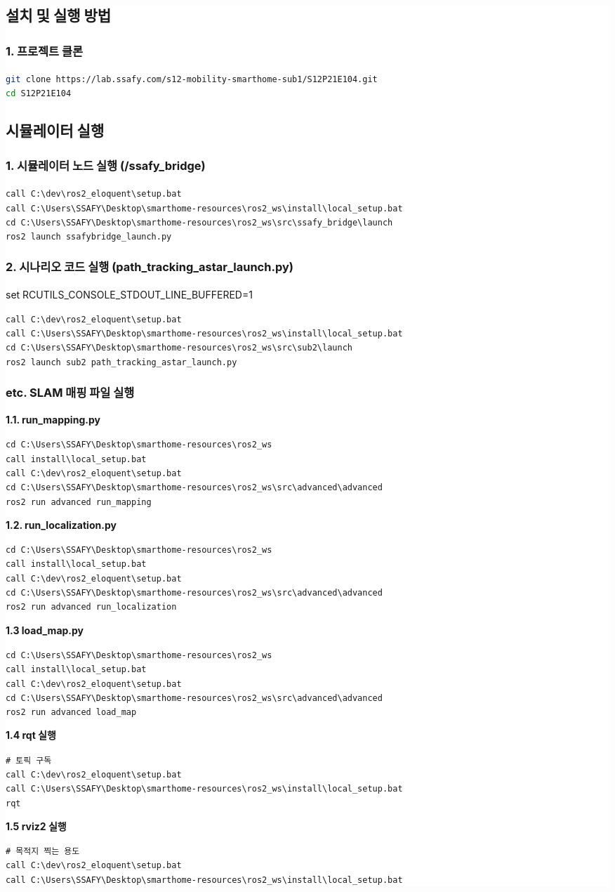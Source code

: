## 설치 및 실행 방법

### 1. 프로젝트 클론

```bash
git clone https://lab.ssafy.com/s12-mobility-smarthome-sub1/S12P21E104.git
cd S12P21E104
```
## 시뮬레이터 실행
### 1. 시뮬레이터 노드 실행 (/ssafy_bridge)
```
call C:\dev\ros2_eloquent\setup.bat
call C:\Users\SSAFY\Desktop\smarthome-resources\ros2_ws\install\local_setup.bat
cd C:\Users\SSAFY\Desktop\smarthome-resources\ros2_ws\src\ssafy_bridge\launch
ros2 launch ssafybridge_launch.py
```

### 2. 시나리오 코드 실행 (path_tracking_astar_launch.py)
set RCUTILS_CONSOLE_STDOUT_LINE_BUFFERED=1

```
call C:\dev\ros2_eloquent\setup.bat
call C:\Users\SSAFY\Desktop\smarthome-resources\ros2_ws\install\local_setup.bat
cd C:\Users\SSAFY\Desktop\smarthome-resources\ros2_ws\src\sub2\launch
ros2 launch sub2 path_tracking_astar_launch.py
```

### etc. SLAM 매핑 파일 실행
**1.1. run_mapping.py**
```
cd C:\Users\SSAFY\Desktop\smarthome-resources\ros2_ws
call install\local_setup.bat
call C:\dev\ros2_eloquent\setup.bat
cd C:\Users\SSAFY\Desktop\smarthome-resources\ros2_ws\src\advanced\advanced
ros2 run advanced run_mapping
```
**1.2. run_localization.py**
```
cd C:\Users\SSAFY\Desktop\smarthome-resources\ros2_ws
call install\local_setup.bat
call C:\dev\ros2_eloquent\setup.bat
cd C:\Users\SSAFY\Desktop\smarthome-resources\ros2_ws\src\advanced\advanced
ros2 run advanced run_localization
```
**1.3 load_map.py**
```
cd C:\Users\SSAFY\Desktop\smarthome-resources\ros2_ws
call install\local_setup.bat
call C:\dev\ros2_eloquent\setup.bat
cd C:\Users\SSAFY\Desktop\smarthome-resources\ros2_ws\src\advanced\advanced
ros2 run advanced load_map
```
**1.4  rqt 실행**
```
# 토픽 구독
call C:\dev\ros2_eloquent\setup.bat
call C:\Users\SSAFY\Desktop\smarthome-resources\ros2_ws\install\local_setup.bat
rqt
```
**1.5 rviz2 실행**
```
# 목적지 찍는 용도
call C:\dev\ros2_eloquent\setup.bat
call C:\Users\SSAFY\Desktop\smarthome-resources\ros2_ws\install\local_setup.bat
```